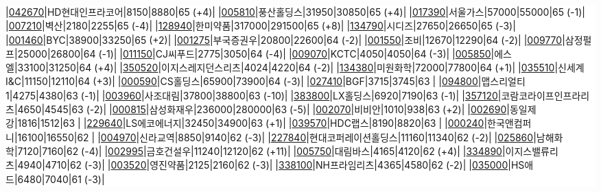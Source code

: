 |[042670](https://finance.daum.net/quotes/A042670)|HD현대인프라코어|8150|8880|65 (+4)|
|[005810](https://finance.daum.net/quotes/A005810)|풍산홀딩스|31950|30850|65 (+4)|
|[017390](https://finance.daum.net/quotes/A017390)|서울가스|57000|55000|65 (-1)|
|[007210](https://finance.daum.net/quotes/A007210)|벽산|2180|2255|65 (-4)|
|[128940](https://finance.daum.net/quotes/A128940)|한미약품|317000|291500|65 (+8)|
|[134790](https://finance.daum.net/quotes/A134790)|시디즈|27650|26650|65 (-3)|
|[001460](https://finance.daum.net/quotes/A001460)|BYC|38900|33250|65 (+2)|
|[001275](https://finance.daum.net/quotes/A001275)|부국증권우|20800|22600|64 (-2)|
|[001550](https://finance.daum.net/quotes/A001550)|조비|12670|12290|64 (-2)|
|[009770](https://finance.daum.net/quotes/A009770)|삼정펄프|25000|26800|64 (-1)|
|[011150](https://finance.daum.net/quotes/A011150)|CJ씨푸드|2775|3050|64 (-4)|
|[009070](https://finance.daum.net/quotes/A009070)|KCTC|4050|4050|64 (-3)|
|[005850](https://finance.daum.net/quotes/A005850)|에스엘|33100|31250|64 (+4)|
|[350520](https://finance.daum.net/quotes/A350520)|이지스레지던스리츠|4024|4220|64 (-2)|
|[134380](https://finance.daum.net/quotes/A134380)|미원화학|72000|77800|64 (+1)|
|[035510](https://finance.daum.net/quotes/A035510)|신세계 I&C|11150|12110|64 (+3)|
|[000590](https://finance.daum.net/quotes/A000590)|CS홀딩스|65900|73900|64 (-3)|
|[027410](https://finance.daum.net/quotes/A027410)|BGF|3715|3745|63 |
|[094800](https://finance.daum.net/quotes/A094800)|맵스리얼티1|4275|4380|63 (-1)|
|[003960](https://finance.daum.net/quotes/A003960)|사조대림|37800|38800|63 (-10)|
|[383800](https://finance.daum.net/quotes/A383800)|LX홀딩스|6920|7190|63 (-1)|
|[357120](https://finance.daum.net/quotes/A357120)|코람코라이프인프라리츠|4650|4545|63 (-2)|
|[000815](https://finance.daum.net/quotes/A000815)|삼성화재우|236000|280000|63 (-5)|
|[002070](https://finance.daum.net/quotes/A002070)|비비안|1010|938|63 (+2)|
|[002690](https://finance.daum.net/quotes/A002690)|동일제강|1816|1512|63 |
|[229640](https://finance.daum.net/quotes/A229640)|LS에코에너지|32450|34900|63 (+1)|
|[039570](https://finance.daum.net/quotes/A039570)|HDC랩스|8190|8820|63 |
|[000240](https://finance.daum.net/quotes/A000240)|한국앤컴퍼니|16100|16550|62 |
|[004970](https://finance.daum.net/quotes/A004970)|신라교역|8850|9140|62 (-3)|
|[227840](https://finance.daum.net/quotes/A227840)|현대코퍼레이션홀딩스|11160|11340|62 (-2)|
|[025860](https://finance.daum.net/quotes/A025860)|남해화학|7120|7160|62 (-4)|
|[002995](https://finance.daum.net/quotes/A002995)|금호건설우|11240|12120|62 (+11)|
|[005750](https://finance.daum.net/quotes/A005750)|대림바스|4165|4120|62 (+4)|
|[334890](https://finance.daum.net/quotes/A334890)|이지스밸류리츠|4940|4710|62 (-3)|
|[003520](https://finance.daum.net/quotes/A003520)|영진약품|2125|2160|62 (-3)|
|[338100](https://finance.daum.net/quotes/A338100)|NH프라임리츠|4365|4580|62 (-2)|
|[035000](https://finance.daum.net/quotes/A035000)|HS애드|6480|7040|61 (-3)|